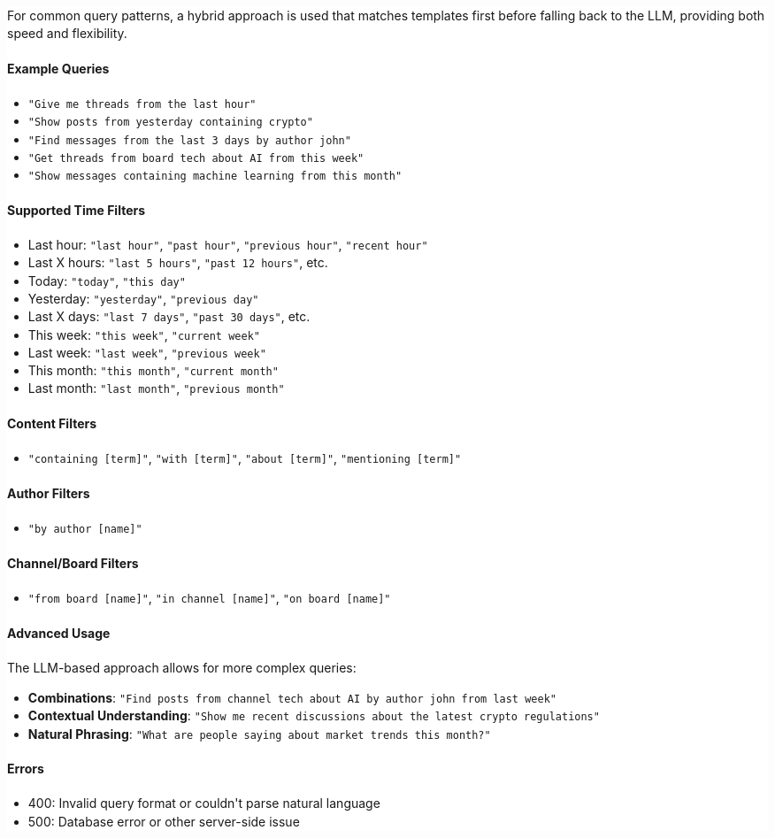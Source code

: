 For common query patterns, a hybrid approach is used that matches templates first before falling back to the LLM, providing both speed and flexibility.

#### Example Queries

- `"Give me threads from the last hour"`
- `"Show posts from yesterday containing crypto"`
- `"Find messages from the last 3 days by author john"`
- `"Get threads from board tech about AI from this week"`
- `"Show messages containing machine learning from this month"`

#### Supported Time Filters

- Last hour: `"last hour"`, `"past hour"`, `"previous hour"`, `"recent hour"`
- Last X hours: `"last 5 hours"`, `"past 12 hours"`, etc.
- Today: `"today"`, `"this day"`
- Yesterday: `"yesterday"`, `"previous day"`
- Last X days: `"last 7 days"`, `"past 30 days"`, etc.
- This week: `"this week"`, `"current week"`
- Last week: `"last week"`, `"previous week"`
- This month: `"this month"`, `"current month"`
- Last month: `"last month"`, `"previous month"`

#### Content Filters

- `"containing [term]"`, `"with [term]"`, `"about [term]"`, `"mentioning [term]"`

#### Author Filters

- `"by author [name]"`

#### Channel/Board Filters

- `"from board [name]"`, `"in channel [name]"`, `"on board [name]"`

#### Advanced Usage

The LLM-based approach allows for more complex queries:

- **Combinations**: `"Find posts from channel tech about AI by author john from last week"`
- **Contextual Understanding**: `"Show me recent discussions about the latest crypto regulations"`
- **Natural Phrasing**: `"What are people saying about market trends this month?"`

#### Errors

- 400: Invalid query format or couldn't parse natural language
- 500: Database error or other server-side issue 